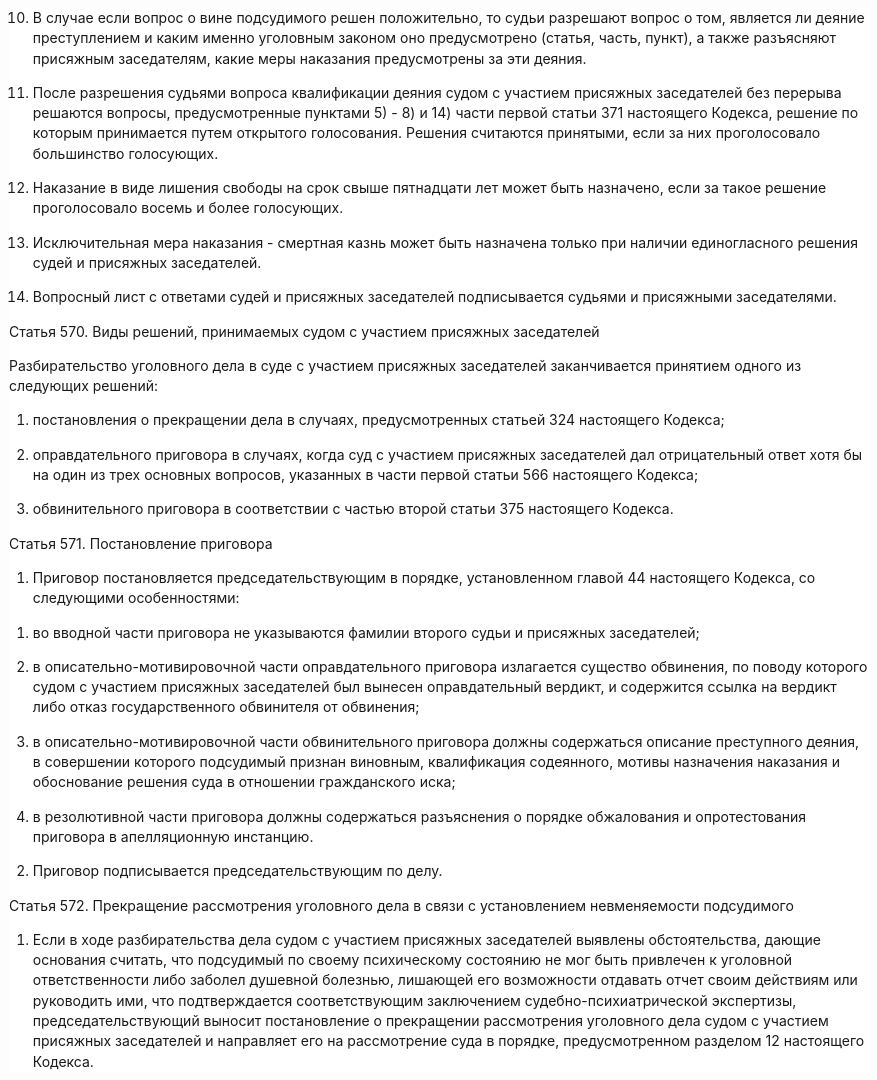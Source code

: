 10. В случае если вопрос о вине подсудимого решен положительно, то судьи разрешают вопрос о том, является ли деяние преступлением и каким именно уголовным законом оно предусмотрено (статья, часть, пункт), а также разъясняют присяжным заседателям, какие меры наказания предусмотрены за эти деяния.

11. После разрешения судьями вопроса квалификации деяния судом с участием присяжных заседателей без перерыва решаются вопросы, предусмотренные пунктами 5) - 8) и 14) части первой статьи 371 настоящего Кодекса, решение по которым принимается путем открытого голосования. Решения считаются принятыми, если за них проголосовало большинство голосующих.

12. Наказание в виде лишения свободы на срок свыше пятнадцати лет может быть назначено, если за такое решение проголосовало восемь и более голосующих.

13. Исключительная мера наказания - смертная казнь может быть назначена только при наличии единогласного решения судей и присяжных заседателей.

14. Вопросный лист с ответами судей и присяжных заседателей подписывается судьями и присяжными заседателями.

Статья 570. Виды решений, принимаемых судом с участием присяжных заседателей

Разбирательство уголовного дела в суде с участием присяжных заседателей заканчивается принятием одного из следующих решений:

1) постановления о прекращении дела в случаях, предусмотренных статьей 324 настоящего Кодекса;

2) оправдательного приговора в случаях, когда суд с участием присяжных заседателей дал отрицательный ответ хотя бы на один из трех основных вопросов, указанных в части первой статьи 566 настоящего Кодекса;

3) обвинительного приговора в соответствии с частью второй статьи 375 настоящего Кодекса.

Статья 571. Постановление приговора

1. Приговор постановляется председательствующим в порядке, установленном главой 44 настоящего Кодекса, со следующими особенностями:

1) во вводной части приговора не указываются фамилии второго судьи и присяжных заседателей;

2) в описательно-мотивировочной части оправдательного приговора излагается существо обвинения, по поводу которого судом с участием присяжных заседателей был вынесен оправдательный вердикт, и содержится ссылка на вердикт либо отказ государственного обвинителя от обвинения;

3) в описательно-мотивировочной части обвинительного приговора должны содержаться описание преступного деяния, в совершении которого подсудимый признан виновным, квалификация содеянного, мотивы назначения наказания и обоснование решения суда в отношении гражданского иска;

4) в резолютивной части приговора должны содержаться разъяснения о порядке обжалования и опротестования приговора в апелляционную инстанцию.

2. Приговор подписывается председательствующим по делу.

Статья 572. Прекращение рассмотрения уголовного дела в связи с установлением невменяемости подсудимого

1. Если в ходе разбирательства дела судом с участием присяжных заседателей выявлены обстоятельства, дающие основания считать, что подсудимый по своему психическому состоянию не мог быть привлечен к уголовной ответственности либо заболел душевной болезнью, лишающей его возможности отдавать отчет своим действиям или руководить ими, что подтверждается соответствующим заключением судебно-психиатрической экспертизы, председательствующий выносит постановление о прекращении рассмотрения уголовного дела судом с участием присяжных заседателей и направляет его на рассмотрение суда в порядке, предусмотренном разделом 12 настоящего Кодекса.
